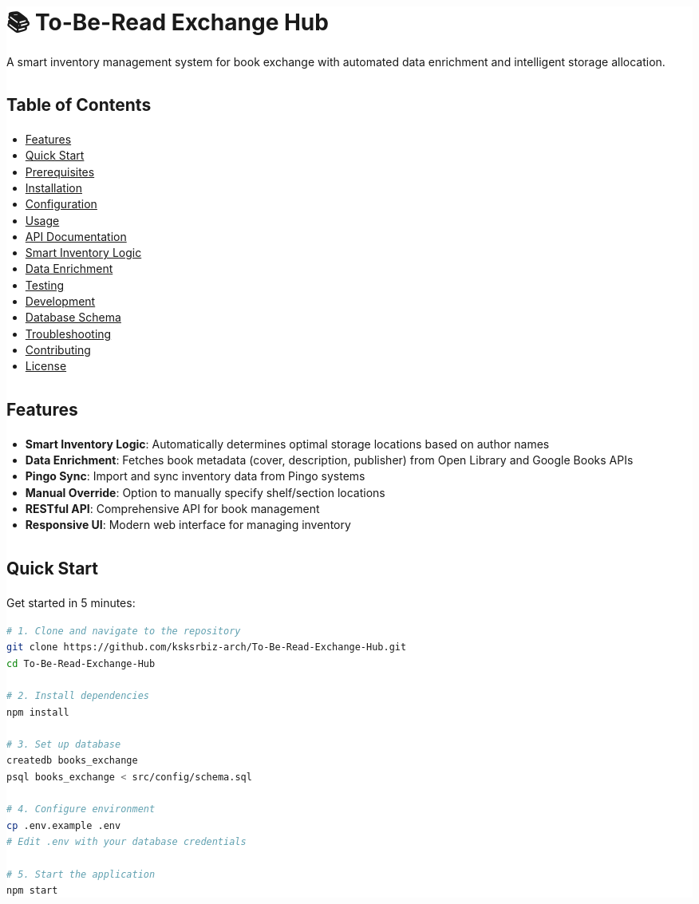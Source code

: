 # 📚 To-Be-Read Exchange Hub

A smart inventory management system for book exchange with automated data enrichment and intelligent storage allocation.

## Table of Contents

- [Features](#features)
- [Quick Start](#quick-start)
- [Prerequisites](#prerequisites)
- [Installation](#installation)
- [Configuration](#configuration)
- [Usage](#usage)
- [API Documentation](#api-documentation)
- [Smart Inventory Logic](#smart-inventory-logic)
- [Data Enrichment](#data-enrichment)
- [Testing](#testing)
- [Development](#development)
- [Database Schema](#database-schema)
- [Troubleshooting](#troubleshooting)
- [Contributing](#contributing)
- [License](#license)

## Features

- **Smart Inventory Logic**: Automatically determines optimal storage locations based on author names
- **Data Enrichment**: Fetches book metadata (cover, description, publisher) from Open Library and Google Books APIs
- **Pingo Sync**: Import and sync inventory data from Pingo systems
- **Manual Override**: Option to manually specify shelf/section locations
- **RESTful API**: Comprehensive API for book management
- **Responsive UI**: Modern web interface for managing inventory

## Quick Start

Get started in 5 minutes:

```bash
# 1. Clone and navigate to the repository
git clone https://github.com/ksksrbiz-arch/To-Be-Read-Exchange-Hub.git
cd To-Be-Read-Exchange-Hub

# 2. Install dependencies
npm install

# 3. Set up database
createdb books_exchange
psql books_exchange < src/config/schema.sql

# 4. Configure environment
cp .env.example .env
# Edit .env with your database credentials

# 5. Start the application
npm start
```
